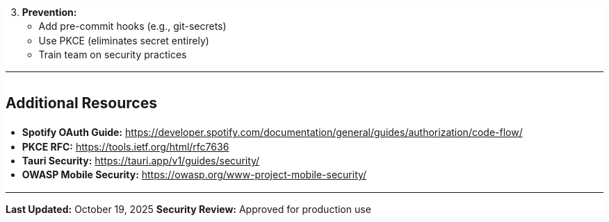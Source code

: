 3. **Prevention:**
   - Add pre-commit hooks (e.g., git-secrets)
   - Use PKCE (eliminates secret entirely)
   - Train team on security practices

---

## Additional Resources

- **Spotify OAuth Guide:** https://developer.spotify.com/documentation/general/guides/authorization/code-flow/
- **PKCE RFC:** https://tools.ietf.org/html/rfc7636
- **Tauri Security:** https://tauri.app/v1/guides/security/
- **OWASP Mobile Security:** https://owasp.org/www-project-mobile-security/

---

**Last Updated:** October 19, 2025
**Security Review:** Approved for production use
